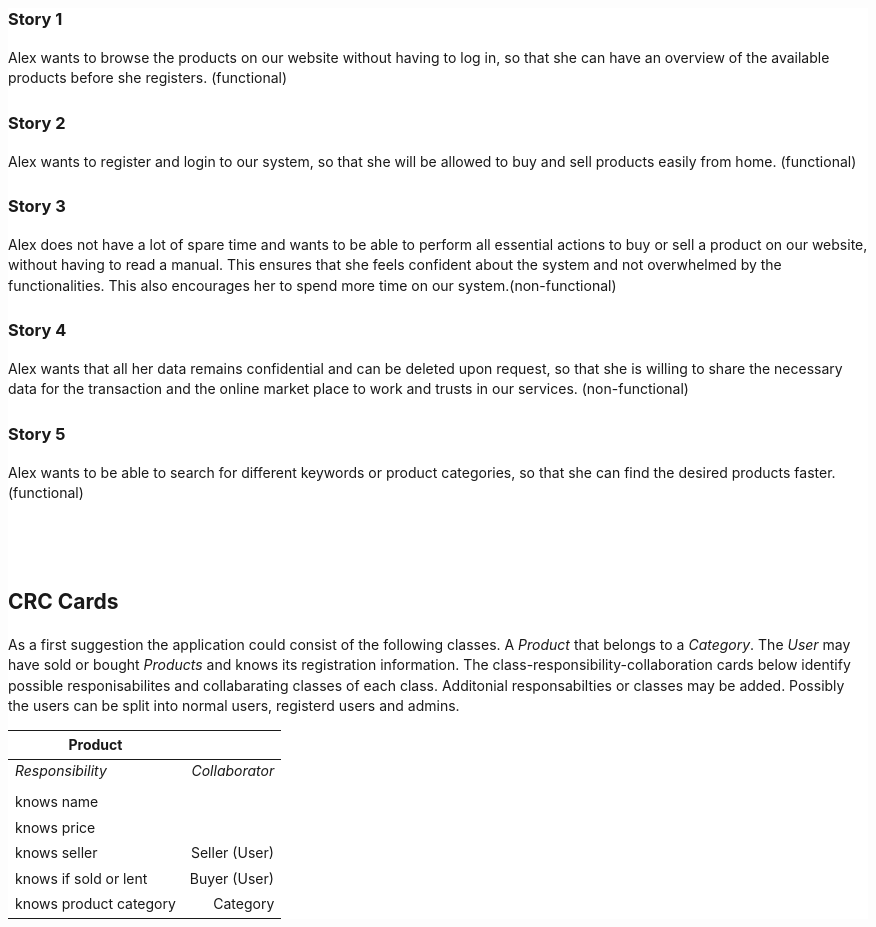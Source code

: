 ### Story 1
Alex wants to browse the products on our website without having to log in, so that she can have an overview of the available products before she registers. (functional)



### Story 2
Alex wants to register and login to our system, so that she will be allowed to buy and sell products easily from home. (functional)

### Story 3
Alex does not have a lot of spare time and wants to be able to perform all essential actions to buy or sell a product on our website, without having to read a manual. This ensures that she feels confident about the system and not overwhelmed by the functionalities. This also encourages her to spend more time on our system.(non-functional)

### Story 4 
Alex wants that all her data remains confidential and can be deleted upon request, so that she is willing to share the necessary data for the transaction and the online market place to work and trusts in our services. (non-functional)

### Story 5
Alex wants to be able to search for different keywords or product categories, so that she can find the desired products faster. (functional)

<br/><br/>



## CRC Cards 

As a first suggestion the application could consist of the following classes. A *Product* that belongs to a *Category*. The *User* may have sold or bought *Products* and knows its registration information. The class-responsibility-collaboration cards below identify possible responisabilites and collabarating classes of each class. Additonial responsabilties or classes may be added. Possibly the users can be split into normal users, registerd users and admins. 


| Product  |               |       
|----------|-------------:|
|  *Responsibility*|  *Collaborator* |
|  |
| knows name |  |
| knows price |       |
| knows seller | Seller (User) |
| knows if sold or lent | Buyer (User)   |
| knows product category |    Category  |
